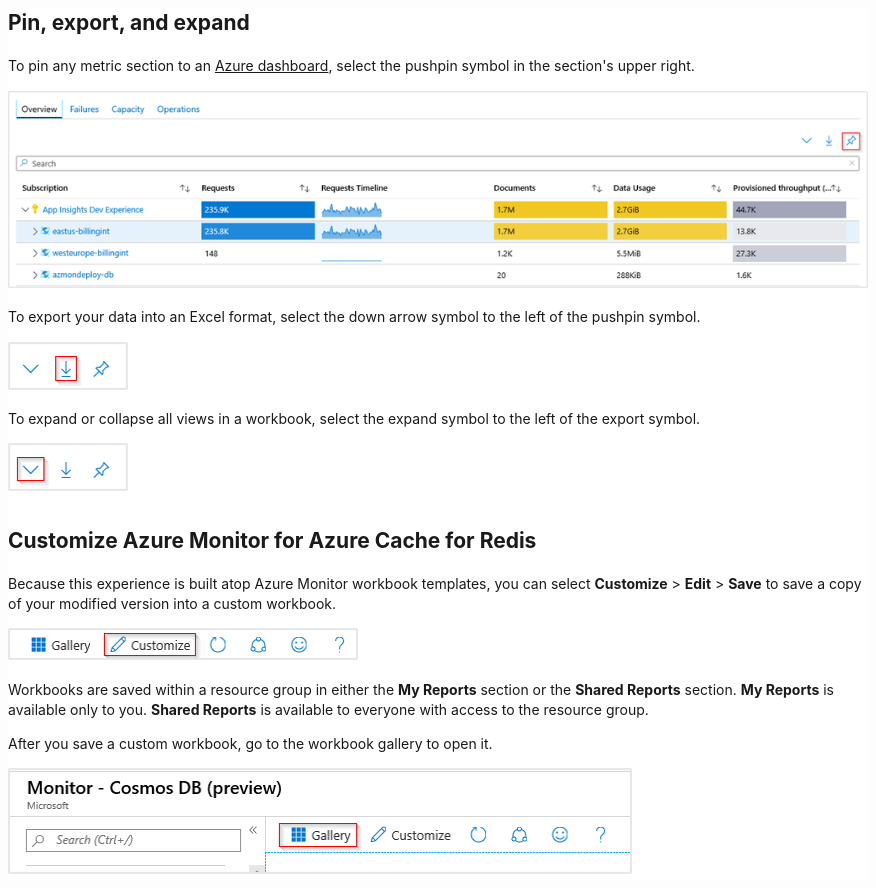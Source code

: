 ## Pin, export, and expand

To pin any metric section to an [Azure dashboard](../../azure-portal/azure-portal-dashboards.md), select the pushpin symbol in the section's upper right.

![A metric section with the pushpin symbol highlighted](./media/cosmosdb-insights-overview/pin.png)

To export your data into an Excel format, select the down arrow symbol to the left of the pushpin symbol.

![A highlighted export-workbook symbol](./media/cosmosdb-insights-overview/export.png)

To expand or collapse all views in a workbook, select the expand symbol to the left of the export symbol.

![A highlighted expand-workbook symbol](./media/cosmosdb-insights-overview/expand.png)

## Customize Azure Monitor for Azure Cache for Redis

Because this experience is built atop Azure Monitor workbook templates, you can select **Customize** > **Edit** > **Save** to save a copy of your modified version into a custom workbook.

![A command bar with Customize highlighted](./media/cosmosdb-insights-overview/customize.png)

Workbooks are saved within a resource group in either the **My Reports** section or the **Shared Reports** section. **My Reports** is available only to you. **Shared Reports** is available to everyone with access to the resource group.

After you save a custom workbook, go to the workbook gallery to open it.

![A command bar with Gallery highlighted](./media/cosmosdb-insights-overview/gallery.png)
